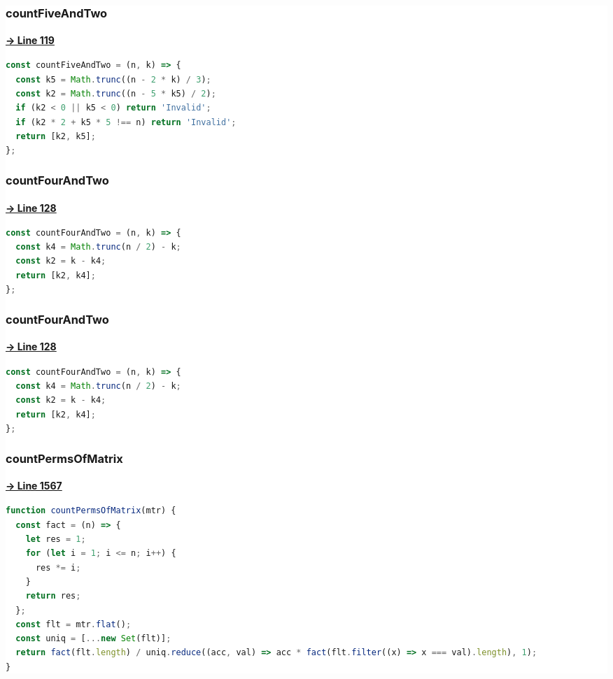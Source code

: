 ### countFiveAndTwo

**[→ Line 119](./codewars.js#L119)**

```javascript
const countFiveAndTwo = (n, k) => {
  const k5 = Math.trunc((n - 2 * k) / 3);
  const k2 = Math.trunc((n - 5 * k5) / 2);
  if (k2 < 0 || k5 < 0) return 'Invalid';
  if (k2 * 2 + k5 * 5 !== n) return 'Invalid';
  return [k2, k5];
};
```

### countFourAndTwo

**[→ Line 128](./codewars.js#L128)**

```javascript
const countFourAndTwo = (n, k) => {
  const k4 = Math.trunc(n / 2) - k;
  const k2 = k - k4;
  return [k2, k4];
};
```

### countFourAndTwo

**[→ Line 128](./codewars.js#L128)**

```javascript
const countFourAndTwo = (n, k) => {
  const k4 = Math.trunc(n / 2) - k;
  const k2 = k - k4;
  return [k2, k4];
};
```

### countPermsOfMatrix

**[→ Line 1567](./codewars.js#L1567)**

```javascript
function countPermsOfMatrix(mtr) {
  const fact = (n) => {
    let res = 1;
    for (let i = 1; i <= n; i++) {
      res *= i;
    }
    return res;
  };
  const flt = mtr.flat();
  const uniq = [...new Set(flt)];
  return fact(flt.length) / uniq.reduce((acc, val) => acc * fact(flt.filter((x) => x === val).length), 1);
}
```
